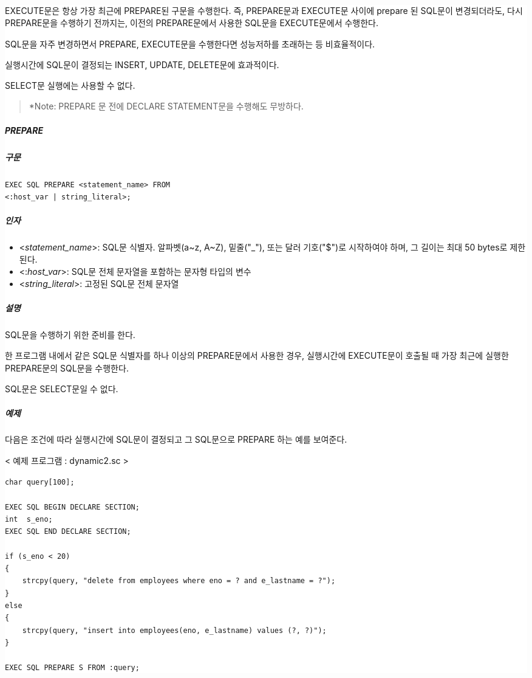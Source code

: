 EXECUTE문은 항상 가장 최근에 PREPARE된 구문을 수행한다. 즉, PREPARE문과
EXECUTE문 사이에 prepare 된 SQL문이 변경되더라도, 다시 PREPARE문을 수행하기
전까지는, 이전의 PREPARE문에서 사용한 SQL문을 EXECUTE문에서 수행한다.

SQL문을 자주 변경하면서 PREPARE, EXECUTE문을 수행한다면 성능저하를 초래하는 등
비효율적이다.

실행시간에 SQL문이 결정되는 INSERT, UPDATE, DELETE문에 효과적이다.

SELECT문 실행에는 사용할 수 없다.

> \*Note: PREPARE 문 전에 DECLARE STATEMENT문을 수행해도 무방하다.
>

##### PREPARE

##### 구문

```
EXEC SQL PREPARE <statement_name> FROM 
<:host_var | string_literal>;
```

##### 인자

- \<*statement_name*\>: SQL문 식별자. 알파벳(a\~z, A\~Z), 밑줄("_"), 또는 달러
  기호("\$")로 시작하여야 하며, 그 길이는 최대 50 bytes로 제한된다.
- \<:*host_var*\>: SQL문 전체 문자열을 포함하는 문자형 타입의 변수
- \<*string_literal*\>: 고정된 SQL문 전체 문자열

##### 설명

SQL문을 수행하기 위한 준비를 한다.

한 프로그램 내에서 같은 SQL문 식별자를 하나 이상의 PREPARE문에서 사용한 경우,
실행시간에 EXECUTE문이 호출될 때 가장 최근에 실행한 PREPARE문의 SQL문을
수행한다.

SQL문은 SELECT문일 수 없다.

##### 예제

다음은 조건에 따라 실행시간에 SQL문이 결정되고 그 SQL문으로 PREPARE 하는 예를
보여준다.

\< 예제 프로그램 : dynamic2.sc \>

```
char query[100];

EXEC SQL BEGIN DECLARE SECTION;
int  s_eno;
EXEC SQL END DECLARE SECTION;

if (s_eno < 20)
{
    strcpy(query, "delete from employees where eno = ? and e_lastname = ?");
}
else
{
    strcpy(query, "insert into employees(eno, e_lastname) values (?, ?)");
}

EXEC SQL PREPARE S FROM :query;
```
